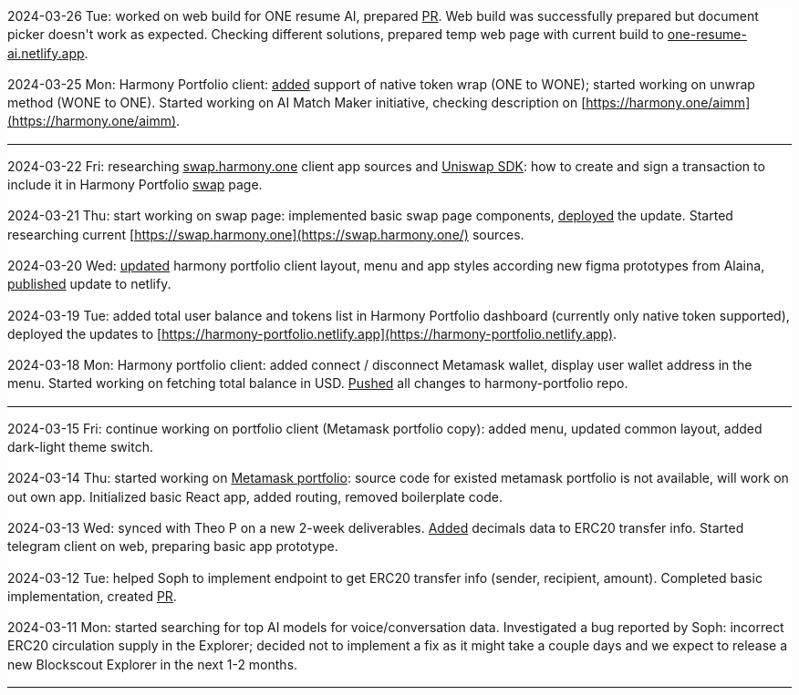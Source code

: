 2024-03-26 Tue: worked on web build for ONE resume AI, prepared [PR](https://github.com/harmony-one/ONE-Resume-AI/pull/1). Web build was successfully prepared but document picker doesn't work as expected. Checking different solutions, prepared temp web page with current build to [one-resume-ai.netlify.app](one-resume-ai.netlify.app).

2024-03-25 Mon: Harmony Portfolio client: [added](https://github.com/harmony-one/harmony-portfolio/commit/9bd991b845dc8dc89cbe4922d257373ecc3dc41f) support of native token wrap (ONE to WONE); started working on unwrap method (WONE to ONE). Started working on AI Match Maker initiative, checking description on [https://harmony.one/aimm](https://harmony.one/aimm).

---

2024-03-22 Fri: researching [swap.harmony.one](https://github.com/protofire/interface/tree/harmony) client app sources and [Uniswap SDK](https://docs.uniswap.org/sdk/v3/overview): how to create and sign a transaction to include it in Harmony Portfolio [swap](https://harmony-portfolio.netlify.app/swap) page.

2024-03-21 Thu: start working on swap page: implemented basic swap page components, [deployed](https://harmony-portfolio.netlify.app/swap) the update. Started researching current [https://swap.harmony.one](https://swap.harmony.one/) sources.

2024-03-20 Wed: [updated](https://github.com/harmony-one/harmony-portfolio/commit/db873d52231c145b5c0d0e566334d332d7be3c4b) harmony portfolio client layout, menu and app styles according new figma prototypes from Alaina, [published](https://harmony-portfolio.netlify.app/dashboard) update to netlify.

2024-03-19 Tue: added total user balance and tokens list in Harmony Portfolio dashboard (currently only native token supported), deployed the updates to [https://harmony-portfolio.netlify.app](https://harmony-portfolio.netlify.app).

2024-03-18 Mon: Harmony portfolio client: added connect / disconnect Metamask wallet, display user wallet address in the menu. Started working on fetching total balance in USD. [Pushed](https://github.com/harmony-one/harmony-portfolio) all changes to harmony-portfolio repo.

---

2024-03-15 Fri: continue working on portfolio client (Metamask portfolio copy): added menu, updated common layout, added dark-light theme switch.

2024-03-14 Thu:  started working on [Metamask portfolio](https://portfolio.metamask.io/): source code for existed metamask portfolio is not available, will work on out own app. Initialized basic React app, added routing, removed boilerplate code.

2024-03-13 Wed: synced with Theo P on a new 2-week deliverables. [Added](https://github.com/harmony-one/explorer-v2-backend/commit/d648c9df84b11d8c065d653f40a83ff9cc8060c1) decimals data to ERC20 transfer info. Started telegram client on web, preparing basic app prototype.

2024-03-12 Tue: helped Soph to implement endpoint to get ERC20 transfer info (sender, recipient, amount). Completed basic implementation, created [PR](https://github.com/harmony-one/explorer-v2-backend/pull/112).

2024-03-11 Mon: started searching for top AI models for voice/conversation data. Investigated a bug reported by Soph: incorrect ERC20 circulation supply in the Explorer; decided not to implement a fix as it might take a couple days and we expect to release a new Blockscout Explorer in the next 1-2 months.

---
